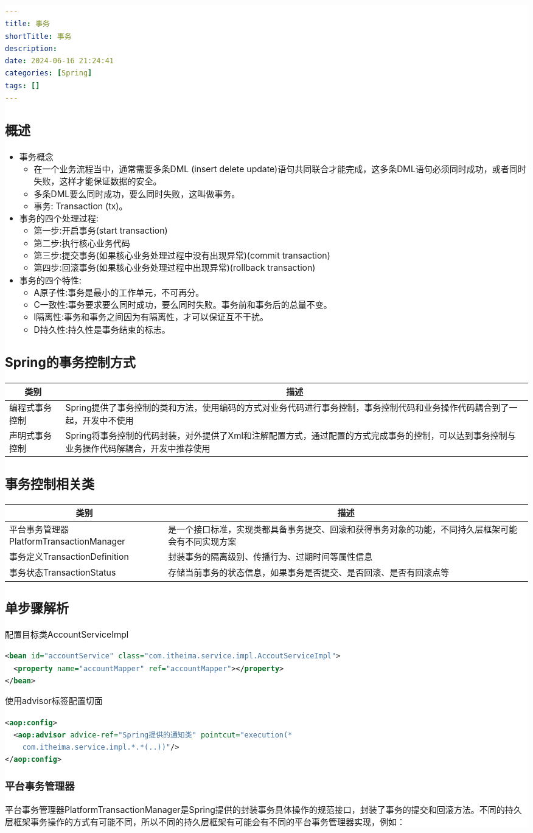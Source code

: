 ```yaml
---
title: 事务
shortTitle: 事务
description: 
date: 2024-06-16 21:24:41
categories: [Spring]
tags: []
---
```

## 概述
- 事务概念
   - 在一个业务流程当中，通常需要多条DML (insert delete update)语句共同联合才能完成，这多条DML语句必须同时成功，或者同时失败，这样才能保证数据的安全。
   - 多条DML要么同时成功，要么同时失败，这叫做事务。
   - 事务: Transaction (tx)。
- 事务的四个处理过程:
   - 第一步:开启事务(start transaction)
   - 第二步:执行核心业务代码
   - 第三步:提交事务(如果核心业务处理过程中没有出现异常)(commit transaction)
   - 第四步:回滚事务(如果核心业务处理过程中出现异常)(rollback transaction)
- 事务的四个特性:
   - A原子性:事务是最小的工作单元，不可再分。
   - C一致性:事务要求要么同时成功，要么同时失败。事务前和事务后的总量不变。
   - l隔离性:事务和事务之间因为有隔离性，才可以保证互不干扰。
   - D持久性:持久性是事务结束的标志。
## Spring的事务控制方式
| 类别           | 描述                                                         |
| --- | --- |
|  编程式事务控制 |  Spring提供了事务控制的类和方法，使用编码的方式对业务代码进行事务控制，事务控制代码和业务操作代码耦合到了一起，开发中不使用 |
| 声明式事务控制 | Spring将事务控制的代码封装，对外提供了Xml和注解配置方式，通过配置的方式完成事务的控制，可以达到事务控制与业务操作代码解耦合，开发中推荐使用 |

## 事务控制相关类
| 类别                                     | 描述                                                         |
| --- | --- |
| 平台事务管理器PlatformTransactionManager | 是一个接口标准，实现类都具备事务提交、回滚和获得事务对象的功能，不同持久层框架可能会有不同实现方案 |
| 事务定义TransactionDefinition | 封装事务的隔离级别、传播行为、过期时间等属性信息 |
| 事务状态TransactionStatus | 存储当前事务的状态信息，如果事务是否提交、是否回滚、是否有回滚点等 |

## 单步骤解析
配置目标类AccountServiceImpl
```xml
<bean id="accountService" class="com.itheima.service.impl.AccoutServiceImpl">
  <property name="accountMapper" ref="accountMapper"></property>
</bean>
```
使用advisor标签配置切面
```xml
<aop:config>
  <aop:advisor advice-ref="Spring提供的通知类" pointcut="execution(* 
    com.itheima.service.impl.*.*(..))"/>
</aop:config>
```
### 平台事务管理器
平台事务管理器PlatformTransactionManager是Spring提供的封装事务具体操作的规范接口，封装了事务的提交和回滚方法。不同的持久层框架事务操作的方式有可能不同，所以不同的持久层框架有可能会有不同的平台事务管理器实现，例如：
